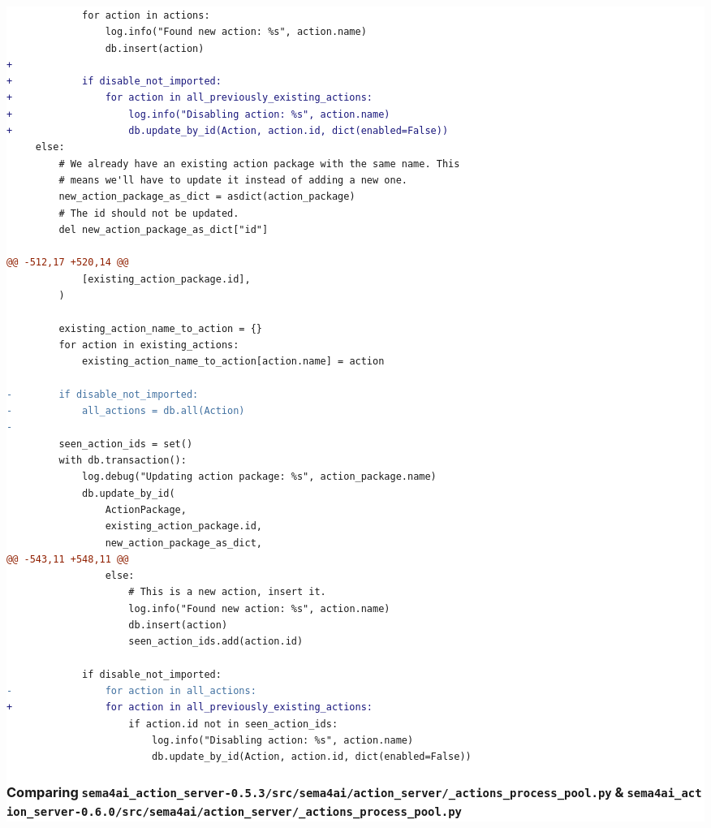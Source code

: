 ```diff
             for action in actions:
                 log.info("Found new action: %s", action.name)
                 db.insert(action)
+
+            if disable_not_imported:
+                for action in all_previously_existing_actions:
+                    log.info("Disabling action: %s", action.name)
+                    db.update_by_id(Action, action.id, dict(enabled=False))
     else:
         # We already have an existing action package with the same name. This
         # means we'll have to update it instead of adding a new one.
         new_action_package_as_dict = asdict(action_package)
         # The id should not be updated.
         del new_action_package_as_dict["id"]
 
@@ -512,17 +520,14 @@
             [existing_action_package.id],
         )
 
         existing_action_name_to_action = {}
         for action in existing_actions:
             existing_action_name_to_action[action.name] = action
 
-        if disable_not_imported:
-            all_actions = db.all(Action)
-
         seen_action_ids = set()
         with db.transaction():
             log.debug("Updating action package: %s", action_package.name)
             db.update_by_id(
                 ActionPackage,
                 existing_action_package.id,
                 new_action_package_as_dict,
@@ -543,11 +548,11 @@
                 else:
                     # This is a new action, insert it.
                     log.info("Found new action: %s", action.name)
                     db.insert(action)
                     seen_action_ids.add(action.id)
 
             if disable_not_imported:
-                for action in all_actions:
+                for action in all_previously_existing_actions:
                     if action.id not in seen_action_ids:
                         log.info("Disabling action: %s", action.name)
                         db.update_by_id(Action, action.id, dict(enabled=False))
```

### Comparing `sema4ai_action_server-0.5.3/src/sema4ai/action_server/_actions_process_pool.py` & `sema4ai_action_server-0.6.0/src/sema4ai/action_server/_actions_process_pool.py`
